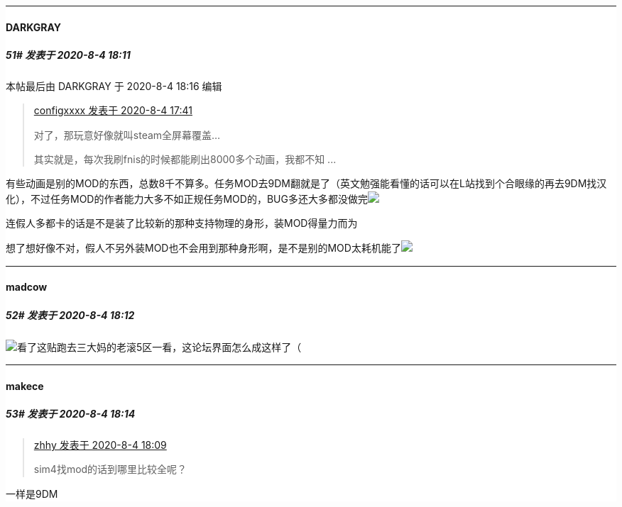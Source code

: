 





-----

####  DARKGRAY  
##### 51#       发表于 2020-8-4 18:11



 本帖最后由 DARKGRAY 于 2020-8-4 18:16 编辑 
<blockquote><a href="httphttps://bbs.saraba1st.com/2b/forum.php?mod=redirect&amp;goto=findpost&amp;pid=48316637&amp;ptid=1953028" target="_blank">configxxxx 发表于 2020-8-4 17:41</a>

对了，那玩意好像就叫steam全屏幕覆盖…


其实就是，每次我刷fnis的时候都能刷出8000多个动画，我都不知 ...</blockquote>
有些动画是别的MOD的东西，总数8千不算多。任务MOD去9DM翻就是了（英文勉强能看懂的话可以在L站找到个合眼缘的再去9DM找汉化），不过任务MOD的作者能力大多不如正规任务MOD的，BUG多还大多都没做完<img src="https://static.saraba1st.com/image/smiley/face2017/068.png" referrerpolicy="no-referrer">

连假人多都卡的话是不是装了比较新的那种支持物理的身形，装MOD得量力而为

想了想好像不对，假人不另外装MOD也不会用到那种身形啊，是不是别的MOD太耗机能了<img src="https://static.saraba1st.com/image/smiley/face2017/068.png" referrerpolicy="no-referrer">







-----

####  madcow  
##### 52#       发表于 2020-8-4 18:12



<img src="https://static.saraba1st.com/image/smiley/face2017/004.gif" referrerpolicy="no-referrer">看了这贴跑去三大妈的老滚5区一看，这论坛界面怎么成这样了（







-----

####  makece  
##### 53#       发表于 2020-8-4 18:14



<blockquote><a href="httphttps://bbs.saraba1st.com/2b/forum.php?mod=redirect&amp;goto=findpost&amp;pid=48316927&amp;ptid=1953028" target="_blank">zhhy 发表于 2020-8-4 18:09</a>

sim4找mod的话到哪里比较全呢？</blockquote>
一样是9DM





